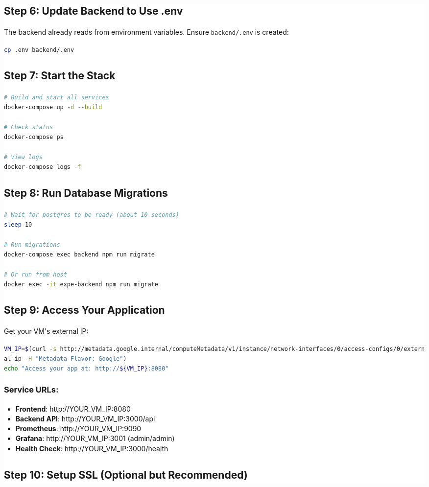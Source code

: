 ## Step 6: Update Backend to Use .env

The backend already reads from environment variables. Ensure `backend/.env` is created:

```bash
cp .env backend/.env
```

## Step 7: Start the Stack

```bash
# Build and start all services
docker-compose up -d --build

# Check status
docker-compose ps

# View logs
docker-compose logs -f
```

## Step 8: Run Database Migrations

```bash
# Wait for postgres to be ready (about 10 seconds)
sleep 10

# Run migrations
docker-compose exec backend npm run migrate

# Or run from host
docker exec -it expe-backend npm run migrate
```

## Step 9: Access Your Application

Get your VM's external IP:
```bash
VM_IP=$(curl -s http://metadata.google.internal/computeMetadata/v1/instance/network-interfaces/0/access-configs/0/external-ip -H "Metadata-Flavor: Google")
echo "Access your app at: http://${VM_IP}:8080"
```

### Service URLs:
- **Frontend**: http://YOUR_VM_IP:8080
- **Backend API**: http://YOUR_VM_IP:3000/api
- **Prometheus**: http://YOUR_VM_IP:9090
- **Grafana**: http://YOUR_VM_IP:3001 (admin/admin)
- **Health Check**: http://YOUR_VM_IP:3000/health

## Step 10: Setup SSL (Optional but Recommended)
